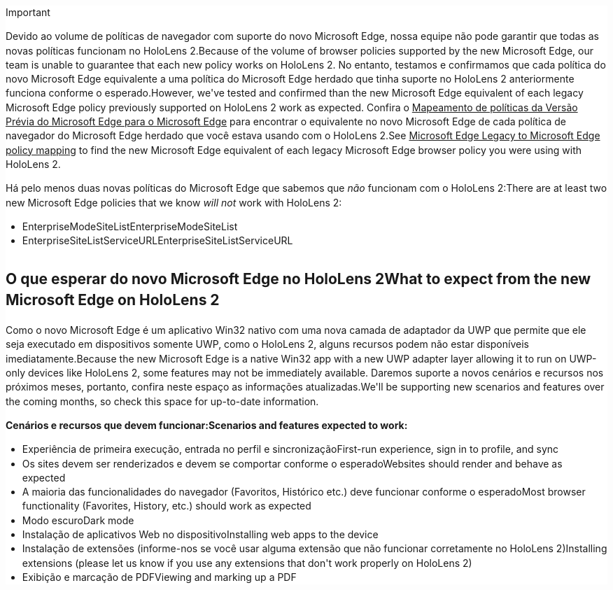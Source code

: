 > [!IMPORTANT]
> <span data-ttu-id="83f89-123">Devido ao volume de políticas de navegador com suporte do novo Microsoft Edge, nossa equipe não pode garantir que todas as novas políticas funcionam no HoloLens 2.</span><span class="sxs-lookup"><span data-stu-id="83f89-123">Because of the volume of browser policies supported by the new Microsoft Edge, our team is unable to guarantee that each new policy works on HoloLens 2.</span></span> <span data-ttu-id="83f89-124">No entanto, testamos e confirmamos que cada política do novo Microsoft Edge equivalente a uma política do Microsoft Edge herdado que tinha suporte no HoloLens 2 anteriormente funciona conforme o esperado.</span><span class="sxs-lookup"><span data-stu-id="83f89-124">However, we've tested and confirmed than the new Microsoft Edge equivalent of each legacy Microsoft Edge policy previously supported on HoloLens 2 work as expected.</span></span> <span data-ttu-id="83f89-125">Confira o [Mapeamento de políticas da Versão Prévia do Microsoft Edge para o Microsoft Edge](https://docs.microsoft.com/deployedge/microsoft-edge-policy-map-legacy-to-newedge) para encontrar o equivalente no novo Microsoft Edge de cada política de navegador do Microsoft Edge herdado que você estava usando com o HoloLens 2.</span><span class="sxs-lookup"><span data-stu-id="83f89-125">See [Microsoft Edge Legacy to Microsoft Edge policy mapping](https://docs.microsoft.com/deployedge/microsoft-edge-policy-map-legacy-to-newedge) to find the new Microsoft Edge equivalent of each legacy Microsoft Edge browser policy you were using with HoloLens 2.</span></span>
>
> <span data-ttu-id="83f89-126">Há pelo menos duas novas políticas do Microsoft Edge que sabemos que *não* funcionam com o HoloLens 2:</span><span class="sxs-lookup"><span data-stu-id="83f89-126">There are at least two new Microsoft Edge policies that we know *will not* work with HoloLens 2:</span></span>
> - <span data-ttu-id="83f89-127">EnterpriseModeSiteList</span><span class="sxs-lookup"><span data-stu-id="83f89-127">EnterpriseModeSiteList</span></span>
> - <span data-ttu-id="83f89-128">EnterpriseSiteListServiceURL</span><span class="sxs-lookup"><span data-stu-id="83f89-128">EnterpriseSiteListServiceURL</span></span>

## <a name="what-to-expect-from-the-new-microsoft-edge-on-hololens-2"></a><span data-ttu-id="83f89-129">O que esperar do novo Microsoft Edge no HoloLens 2</span><span class="sxs-lookup"><span data-stu-id="83f89-129">What to expect from the new Microsoft Edge on HoloLens 2</span></span>

<span data-ttu-id="83f89-130">Como o novo Microsoft Edge é um aplicativo Win32 nativo com uma nova camada de adaptador da UWP que permite que ele seja executado em dispositivos somente UWP, como o HoloLens 2, alguns recursos podem não estar disponíveis imediatamente.</span><span class="sxs-lookup"><span data-stu-id="83f89-130">Because the new Microsoft Edge is a native Win32 app with a new UWP adapter layer allowing it to run on UWP-only devices like HoloLens 2, some features may not be immediately available.</span></span> <span data-ttu-id="83f89-131">Daremos suporte a novos cenários e recursos nos próximos meses, portanto, confira neste espaço as informações atualizadas.</span><span class="sxs-lookup"><span data-stu-id="83f89-131">We'll be supporting new scenarios and features over the coming months, so check this space for up-to-date information.</span></span>

<span data-ttu-id="83f89-132">**Cenários e recursos que devem funcionar:**</span><span class="sxs-lookup"><span data-stu-id="83f89-132">**Scenarios and features expected to work:**</span></span>
- <span data-ttu-id="83f89-133">Experiência de primeira execução, entrada no perfil e sincronização</span><span class="sxs-lookup"><span data-stu-id="83f89-133">First-run experience, sign in to profile, and sync</span></span>
- <span data-ttu-id="83f89-134">Os sites devem ser renderizados e devem se comportar conforme o esperado</span><span class="sxs-lookup"><span data-stu-id="83f89-134">Websites should render and behave as expected</span></span>
- <span data-ttu-id="83f89-135">A maioria das funcionalidades do navegador (Favoritos, Histórico etc.) deve funcionar conforme o esperado</span><span class="sxs-lookup"><span data-stu-id="83f89-135">Most browser functionality (Favorites, History, etc.) should work as expected</span></span>
- <span data-ttu-id="83f89-136">Modo escuro</span><span class="sxs-lookup"><span data-stu-id="83f89-136">Dark mode</span></span>
- <span data-ttu-id="83f89-137">Instalação de aplicativos Web no dispositivo</span><span class="sxs-lookup"><span data-stu-id="83f89-137">Installing web apps to the device</span></span>
- <span data-ttu-id="83f89-138">Instalação de extensões (informe-nos se você usar alguma extensão que não funcionar corretamente no HoloLens 2)</span><span class="sxs-lookup"><span data-stu-id="83f89-138">Installing extensions (please let us know if you use any extensions that don't work properly on HoloLens 2)</span></span>
- <span data-ttu-id="83f89-139">Exibição e marcação de PDF</span><span class="sxs-lookup"><span data-stu-id="83f89-139">Viewing and marking up a PDF</span></span>